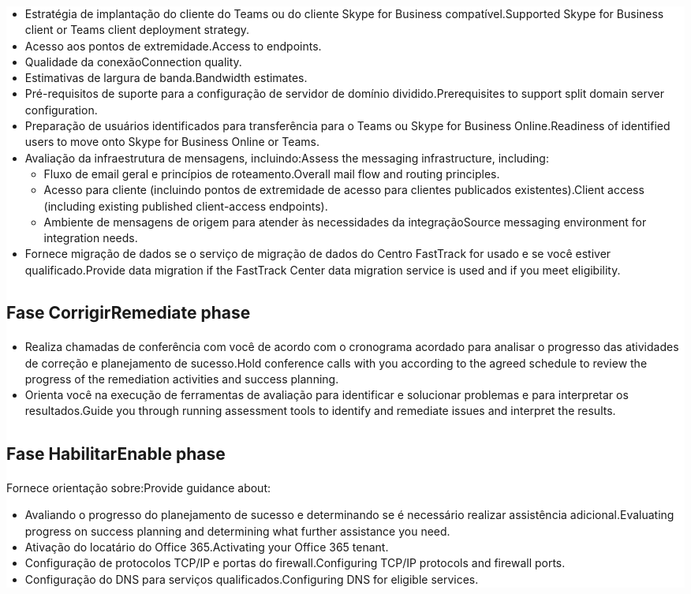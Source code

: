   - <span data-ttu-id="b1f7d-129">Estratégia de implantação do cliente do Teams ou do cliente Skype for Business compatível.</span><span class="sxs-lookup"><span data-stu-id="b1f7d-129">Supported Skype for Business client or Teams client deployment strategy.</span></span>
  - <span data-ttu-id="b1f7d-130">Acesso aos pontos de extremidade.</span><span class="sxs-lookup"><span data-stu-id="b1f7d-130">Access to endpoints.</span></span>
  - <span data-ttu-id="b1f7d-131">Qualidade da conexão</span><span class="sxs-lookup"><span data-stu-id="b1f7d-131">Connection quality.</span></span>
  - <span data-ttu-id="b1f7d-132">Estimativas de largura de banda.</span><span class="sxs-lookup"><span data-stu-id="b1f7d-132">Bandwidth estimates.</span></span>
  - <span data-ttu-id="b1f7d-133">Pré-requisitos de suporte para a configuração de servidor de domínio dividido.</span><span class="sxs-lookup"><span data-stu-id="b1f7d-133">Prerequisites to support split domain server configuration.</span></span>
  - <span data-ttu-id="b1f7d-134">Preparação de usuários identificados para transferência para o Teams ou Skype for Business Online.</span><span class="sxs-lookup"><span data-stu-id="b1f7d-134">Readiness of identified users to move onto Skype for Business Online or Teams.</span></span>
- <span data-ttu-id="b1f7d-135">Avaliação da infraestrutura de mensagens, incluindo:</span><span class="sxs-lookup"><span data-stu-id="b1f7d-135">Assess the messaging infrastructure, including:</span></span> 
  - <span data-ttu-id="b1f7d-136">Fluxo de email geral e princípios de roteamento.</span><span class="sxs-lookup"><span data-stu-id="b1f7d-136">Overall mail flow and routing principles.</span></span>
  - <span data-ttu-id="b1f7d-137">Acesso para cliente (incluindo pontos de extremidade de acesso para clientes publicados existentes).</span><span class="sxs-lookup"><span data-stu-id="b1f7d-137">Client access (including existing published client-access endpoints).</span></span>
  - <span data-ttu-id="b1f7d-138">Ambiente de mensagens de origem para atender às necessidades da integração</span><span class="sxs-lookup"><span data-stu-id="b1f7d-138">Source messaging environment for integration needs.</span></span>
- <span data-ttu-id="b1f7d-139">Fornece migração de dados se o serviço de migração de dados do Centro FastTrack for usado e se você estiver qualificado.</span><span class="sxs-lookup"><span data-stu-id="b1f7d-139">Provide data migration if the FastTrack Center data migration service is used and if you meet eligibility.</span></span>
    
## <a name="remediate-phase"></a><span data-ttu-id="b1f7d-140">Fase Corrigir</span><span class="sxs-lookup"><span data-stu-id="b1f7d-140">Remediate phase</span></span>

- <span data-ttu-id="b1f7d-141">Realiza chamadas de conferência com você de acordo com o cronograma acordado para analisar o progresso das atividades de correção e planejamento de sucesso.</span><span class="sxs-lookup"><span data-stu-id="b1f7d-141">Hold conference calls with you according to the agreed schedule to review the progress of the remediation activities and success planning.</span></span> 
- <span data-ttu-id="b1f7d-142">Orienta você na execução de ferramentas de avaliação para identificar e solucionar problemas e para interpretar os resultados.</span><span class="sxs-lookup"><span data-stu-id="b1f7d-142">Guide you through running assessment tools to identify and remediate issues and interpret the results.</span></span>
    
## <a name="enable-phase"></a><span data-ttu-id="b1f7d-143">Fase Habilitar</span><span class="sxs-lookup"><span data-stu-id="b1f7d-143">Enable phase</span></span>

<span data-ttu-id="b1f7d-144">Fornece orientação sobre:</span><span class="sxs-lookup"><span data-stu-id="b1f7d-144">Provide guidance about:</span></span> 
- <span data-ttu-id="b1f7d-145">Avaliando o progresso do planejamento de sucesso e determinando se é necessário realizar assistência adicional.</span><span class="sxs-lookup"><span data-stu-id="b1f7d-145">Evaluating progress on success planning and determining what further assistance you need.</span></span>
- <span data-ttu-id="b1f7d-146">Ativação do locatário do Office 365.</span><span class="sxs-lookup"><span data-stu-id="b1f7d-146">Activating your Office 365 tenant.</span></span>  
- <span data-ttu-id="b1f7d-147">Configuração de protocolos TCP/IP e portas do firewall.</span><span class="sxs-lookup"><span data-stu-id="b1f7d-147">Configuring TCP/IP protocols and firewall ports.</span></span>
- <span data-ttu-id="b1f7d-148">Configuração do DNS para serviços qualificados.</span><span class="sxs-lookup"><span data-stu-id="b1f7d-148">Configuring DNS for eligible services.</span></span> 